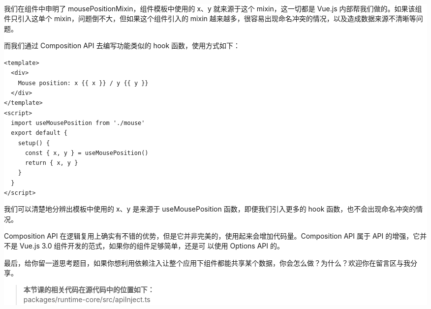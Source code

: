 
我们在组件中申明了 mousePositionMixin，组件模板中使用的 x、y 就来源于这个 mixin，这一切都是 Vue.js 内部帮我们做的。如果该组件只引入这单个 mixin，问题倒不大，但如果这个组件引入的 mixin 越来越多，很容易出现命名冲突的情况，以及造成数据来源不清晰等问题。

而我们通过 Composition API 去编写功能类似的 hook 函数，使用方式如下：

    <template> 
      <div> 
        Mouse position: x {{ x }} / y {{ y }} 
      </div> 
    </template> 
    <script> 
      import useMousePosition from './mouse' 
      export default { 
        setup() { 
          const { x, y } = useMousePosition() 
          return { x, y } 
        } 
      } 
    </script>
    

我们可以清楚地分辨出模板中使用的 x、y 是来源于 useMousePosition 函数，即便我们引入更多的 hook 函数，也不会出现命名冲突的情况。

Composition API 在逻辑复用上确实有不错的优势，但是它并非完美的，使用起来会增加代码量。Composition API 属于 API 的增强，它并不是 Vue.js 3.0 组件开发的范式，如果你的组件足够简单，还是可 以使用 Options API 的。

最后，给你留一道思考题目，如果你想利用依赖注入让整个应用下组件都能共享某个数据，你会怎么做？为什么？欢迎你在留言区与我分享。

> **本节课的相关代码在源代码中的位置如下：**  
> packages/runtime-core/src/apiInject.ts
